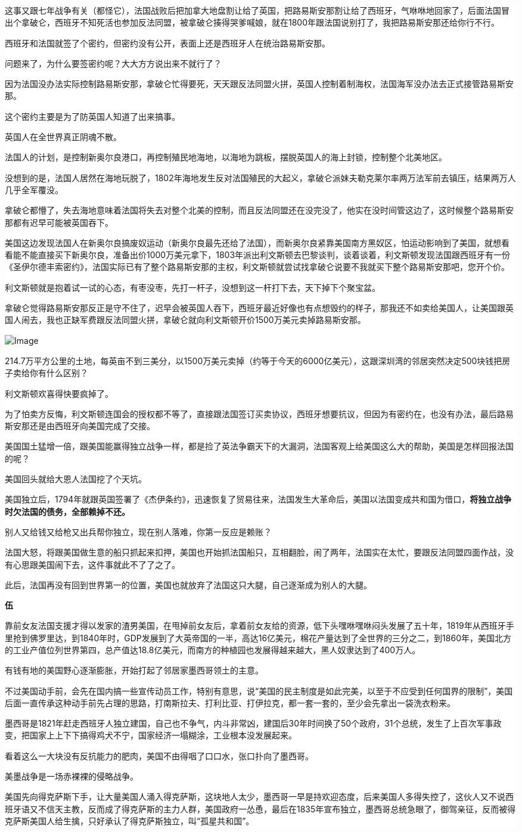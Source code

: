 这事又跟七年战争有关（都怪它），法国战败后把加拿大地盘割让给了英国，把路易斯安那割让给了西班牙，气咻咻地回家了，后面法国冒出个拿破仑，西班牙不知死活也参加反法同盟，被拿破仑揍得哭爹喊娘，就在1800年跟法国说别打了，我把路易斯安那还给你行不行。

西班牙和法国就签了个密约，但密约没有公开，表面上还是西班牙人在统治路易斯安那。

问题来了，为什么要签密约呢？大大方方说出来不就行了？

因为法国没办法实际控制路易斯安那，拿破仑忙得要死，天天跟反法同盟火拼，英国人控制着制海权，法国海军没办法去正式接管路易斯安那。

这个密约主要是为了防英国人知道了出来搞事。

英国人在全世界真正阴魂不散。

法国人的计划，是控制新奥尔良港口，再控制殖民地海地，以海地为跳板，摆脱英国人的海上封锁，控制整个北美地区。

没想到的是，法国人居然在海地玩脱了，1802年海地发生反对法国殖民的大起义，拿破仑派妹夫勒克莱尔率两万法军前去镇压，结果两万人几乎全军覆没。

拿破仑都懵了，失去海地意味着法国将失去对整个北美的控制，而且反法同盟还在没完没了，他实在没时间管这边了，这时候整个路易斯安那都有迟早可能被英国吞下。

美国这边发现法国人在新奥尔良搞废奴运动（新奥尔良最先还给了法国），而新奥尔良紧靠美国南方黑奴区，怕运动影响到了美国，就想看看能不能直接买下新奥尔良，准备出价1000万美元拿下，1803年派出利文斯顿去巴黎谈判，谈着谈着，利文斯顿发现法国跟西班牙有一份《圣伊尔德丰索密约》，法国实际已有了整个路易斯安那的主权，利文斯顿就尝试找拿破仑说要不我就买下整个路易斯安那吧，您开个价。

利文斯顿就是抱着试一试的心态，有枣没枣，先打一杆子，没想到这一杆打下去，天下掉下个聚宝盆。

拿破仑觉得路易斯安那反正是守不住了，迟早会被英国人吞下，西班牙最近好像也有点想毁约的样子，那我还不如卖给美国人，让美国跟英国人闹去，我也正缺军费跟反法同盟火拼，拿破仑就向利文斯顿开价1500万美元卖掉路易斯安那。

![Image](https://gitee.com/baicaihenxiao/imageDB/raw/master/uPic/jpg/2021/04/28/640-20210428113536669-113536.jpg)

214.7万平方公里的土地，每英亩不到三美分，以1500万美元卖掉（约等于今天的6000亿美元），这跟深圳湾的邻居突然决定500块钱把房子卖给你有什么区别？

利文斯顿欢喜得快要疯掉了。

为了怕卖方反悔，利文斯顿连国会的授权都不等了，直接跟法国签订买卖协议，西班牙想要抗议，但因为有密约在，也没有办法，最后路易斯安那还是由西班牙向美国完成了交接。

美国国土猛增一倍，跟美国能赢得独立战争一样，都是捡了英法争霸天下的大漏洞，法国客观上给美国这么大的帮助，美国是怎样回报法国的呢？

美国回头就给大恩人法国挖了个天坑。

美国独立后，1794年就跟英国签署了《杰伊条约》，迅速恢复了贸易往来，法国发生大革命后，美国以法国变成共和国为借口，**将独立战争时欠法国的债务，全部赖掉不还。**

别人又给钱又给枪又出兵帮你独立，现在别人落难，你第一反应是赖账？

法国大怒，将跟美国做生意的船只抓起来扣押，美国也开始抓法国船只，互相翻脸，闹了两年，法国实在太忙，要跟反法同盟四面作战，没有心思跟美国闹下去，这件事就此不了了之了。

此后，法国再没有回到世界第一的位置，美国也就放弃了法国这只大腿，自己逐渐成为别人的大腿。

**伍**

靠前女友法国支援才得以发家的渣男美国，在甩掉前女友后，拿着前女友给的资源，低下头嘿咻嘿咻闷头发展了五十年，1819年从西班牙手里抢到佛罗里达，到1840年时，GDP发展到了大英帝国的一半，高达16亿美元，棉花产量达到了全世界的三分之二，到1860年，美国北方的工业产值位列世界第四，总产值达18.8亿美元，而南方的种植园也发展得越来越大，黑人奴隶达到了400万人。

有钱有地的美国野心逐渐膨胀，开始打起了邻居家墨西哥领土的主意。

不过美国动手前，会先在国内搞一些宣传动员工作，特别有意思，说“美国的民主制度是如此完美，以至于不应受到任何国界的限制”，美国后面一直传承这种动手前先占理的思路，打南斯拉夫、打利比亚、打伊拉克，都一套一套的，至少会先拿出一袋洗衣粉来。

墨西哥是1821年赶走西班牙人独立建国，自己也不争气，内斗非常凶，建国后30年时间换了50个政府，31个总统，发生了上百次军事政变，把国家上上下下搞得鸡犬不宁，国家经济一塌糊涂，工业根本没发展起来。

看着这么一大块没有反抗能力的肥肉，美国不由得咽了口口水，张口扑向了墨西哥。

美墨战争是一场赤裸裸的侵略战争。

美国先向得克萨斯下手，让大量美国人涌入得克萨斯，这块地人太少，墨西哥一早是持欢迎态度，后来美国人多得失控了，这伙人又不说西班牙语又不信天主教，反而成了得克萨斯的主力人群，美国政府一怂恿，最后在1835年宣布独立，墨西哥总统急眼了，御驾亲征，反而被得克萨斯美国人给生擒，只好承认了得克萨斯独立，叫“孤星共和国”。
